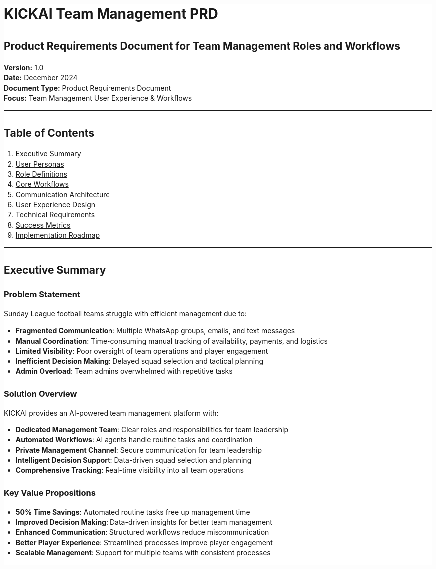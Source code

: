 # KICKAI Team Management PRD
## Product Requirements Document for Team Management Roles and Workflows

**Version:** 1.0  
**Date:** December 2024  
**Document Type:** Product Requirements Document  
**Focus:** Team Management User Experience & Workflows

---

## Table of Contents

1. [Executive Summary](#executive-summary)
2. [User Personas](#user-personas)
3. [Role Definitions](#role-definitions)
4. [Core Workflows](#core-workflows)
5. [Communication Architecture](#communication-architecture)
6. [User Experience Design](#user-experience-design)
7. [Technical Requirements](#technical-requirements)
8. [Success Metrics](#success-metrics)
9. [Implementation Roadmap](#implementation-roadmap)

---

## Executive Summary

### Problem Statement
Sunday League football teams struggle with efficient management due to:
- **Fragmented Communication**: Multiple WhatsApp groups, emails, and text messages
- **Manual Coordination**: Time-consuming manual tracking of availability, payments, and logistics
- **Limited Visibility**: Poor oversight of team operations and player engagement
- **Inefficient Decision Making**: Delayed squad selection and tactical planning
- **Admin Overload**: Team admins overwhelmed with repetitive tasks

### Solution Overview
KICKAI provides an AI-powered team management platform with:
- **Dedicated Management Team**: Clear roles and responsibilities for team leadership
- **Automated Workflows**: AI agents handle routine tasks and coordination
- **Private Management Channel**: Secure communication for team leadership
- **Intelligent Decision Support**: Data-driven squad selection and planning
- **Comprehensive Tracking**: Real-time visibility into all team operations

### Key Value Propositions
- **50% Time Savings**: Automated routine tasks free up management time
- **Improved Decision Making**: Data-driven insights for better team management
- **Enhanced Communication**: Structured workflows reduce miscommunication
- **Better Player Experience**: Streamlined processes improve player engagement
- **Scalable Management**: Support for multiple teams with consistent processes

---